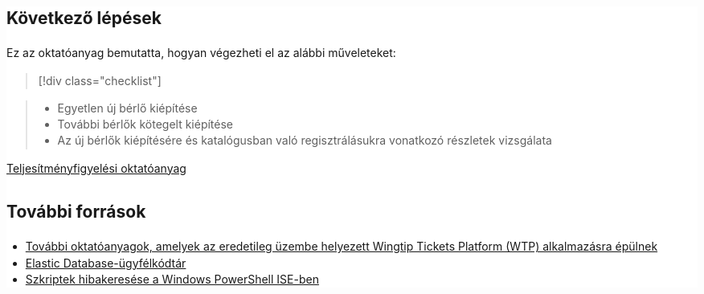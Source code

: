

## <a name="next-steps"></a>Következő lépések

Ez az oktatóanyag bemutatta, hogyan végezheti el az alábbi műveleteket:

> [!div class="checklist"]

> * Egyetlen új bérlő kiépítése
> * További bérlők kötegelt kiépítése
> * Az új bérlők kiépítésére és katalógusban való regisztrálásukra vonatkozó részletek vizsgálata

[Teljesítményfigyelési oktatóanyag](sql-database-saas-tutorial-performance-monitoring.md)

## <a name="additional-resources"></a>További források

* [További oktatóanyagok, amelyek az eredetileg üzembe helyezett Wingtip Tickets Platform (WTP) alkalmazásra épülnek](sql-database-wtp-overview.md#sql-database-wtp-saas-tutorials)
* [Elastic Database-ügyfélkódtár](https://docs.microsoft.com/azure/sql-database/sql-database-elastic-database-client-library)
* [Szkriptek hibakeresése a Windows PowerShell ISE-ben](https://msdn.microsoft.com/powershell/scripting/core-powershell/ise/how-to-debug-scripts-in-windows-powershell-ise)

